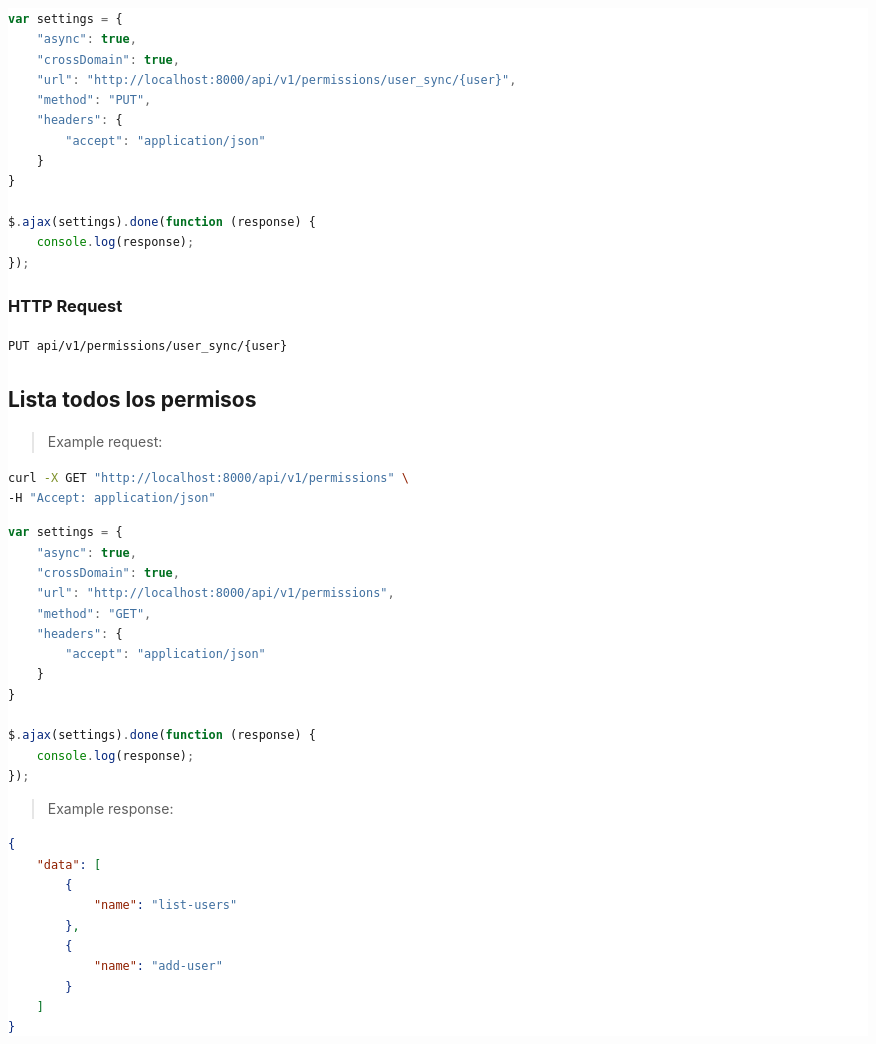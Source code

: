 ```javascript
var settings = {
    "async": true,
    "crossDomain": true,
    "url": "http://localhost:8000/api/v1/permissions/user_sync/{user}",
    "method": "PUT",
    "headers": {
        "accept": "application/json"
    }
}

$.ajax(settings).done(function (response) {
    console.log(response);
});
```


### HTTP Request
`PUT api/v1/permissions/user_sync/{user}`





## Lista todos los permisos

> Example request:

```bash
curl -X GET "http://localhost:8000/api/v1/permissions" \
-H "Accept: application/json"
```

```javascript
var settings = {
    "async": true,
    "crossDomain": true,
    "url": "http://localhost:8000/api/v1/permissions",
    "method": "GET",
    "headers": {
        "accept": "application/json"
    }
}

$.ajax(settings).done(function (response) {
    console.log(response);
});
```

> Example response:

```json
{
    "data": [
        {
            "name": "list-users"
        },
        {
            "name": "add-user"
        }
    ]
}
```
